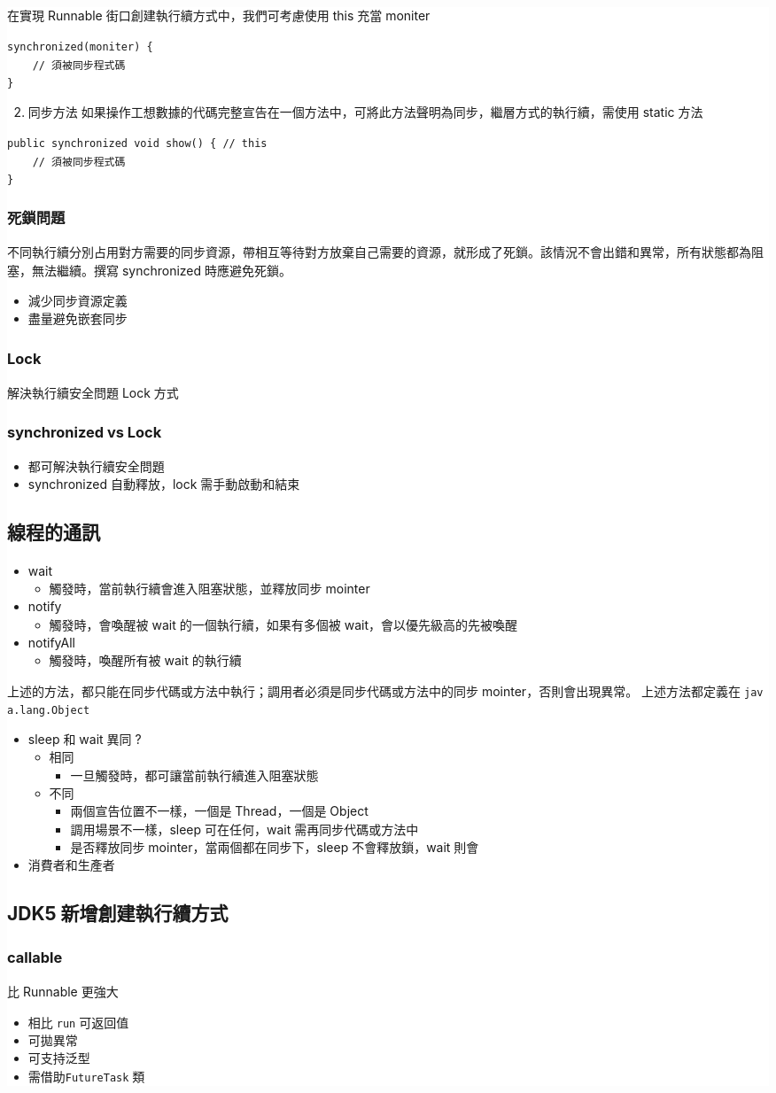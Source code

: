 在實現 Runnable 街口創建執行續方式中，我們可考慮使用 this 充當 moniter
```java=
synchronized(moniter) {
    // 須被同步程式碼
}
```
2. 同步方法
如果操作工想數據的代碼完整宣告在一個方法中，可將此方法聲明為同步，繼層方式的執行續，需使用 static 方法
```java=
public synchronized void show() { // this
    // 須被同步程式碼
}
```

### 死鎖問題
不同執行續分別占用對方需要的同步資源，帶相互等待對方放棄自己需要的資源，就形成了死鎖。該情況不會出錯和異常，所有狀態都為阻塞，無法繼續。撰寫 synchronized 時應避免死鎖。
- 減少同步資源定義
- 盡量避免嵌套同步

### Lock
解決執行續安全問題 Lock 方式

### synchronized vs Lock
- 都可解決執行續安全問題
- synchronized 自動釋放，lock 需手動啟動和結束


## 線程的通訊
- wait
    - 觸發時，當前執行續會進入阻塞狀態，並釋放同步 mointer
- notify
    - 觸發時，會喚醒被 wait 的一個執行續，如果有多個被 wait，會以優先級高的先被喚醒
- notifyAll
    -  觸發時，喚醒所有被 wait 的執行續

上述的方法，都只能在同步代碼或方法中執行；調用者必須是同步代碼或方法中的同步 mointer，否則會出現異常。
上述方法都定義在 `java.lang.Object`

- sleep 和 wait 異同 ?
    - 相同
        - 一旦觸發時，都可讓當前執行續進入阻塞狀態
    - 不同
        - 兩個宣告位置不一樣，一個是 Thread，一個是 Object
        - 調用場景不一樣，sleep 可在任何，wait 需再同步代碼或方法中
        - 是否釋放同步 mointer，當兩個都在同步下，sleep 不會釋放鎖，wait 則會
- 消費者和生產者

## JDK5 新增創建執行續方式
### callable
比 Runnable 更強大
- 相比 `run` 可返回值
- 可拋異常
- 可支持泛型
- 需借助`FutureTask` 類
